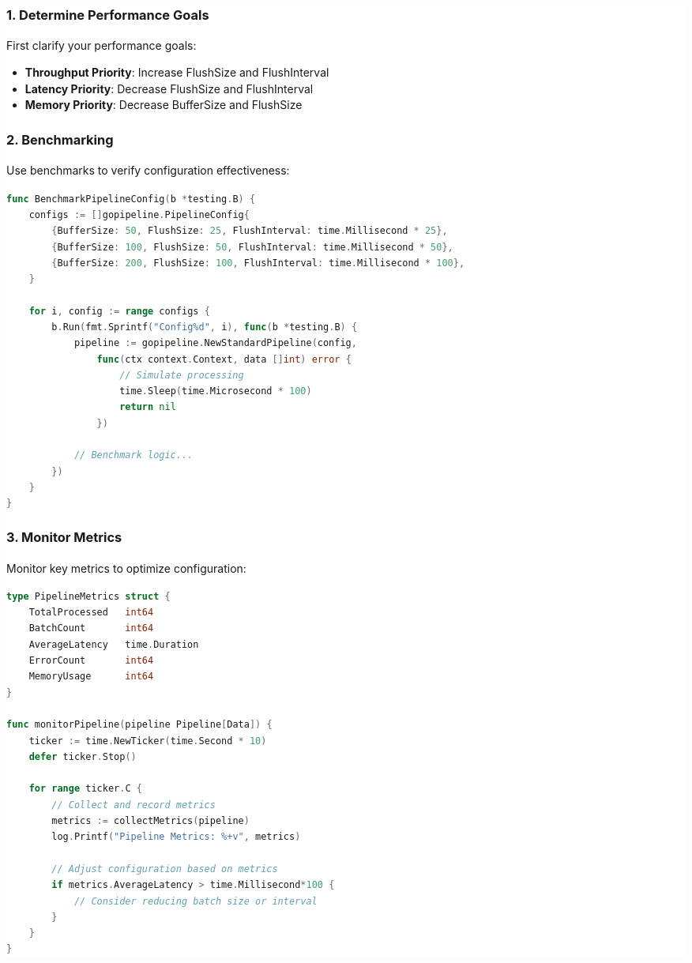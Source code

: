 ### 1. Determine Performance Goals

First clarify your performance goals:

- **Throughput Priority**: Increase FlushSize and FlushInterval
- **Latency Priority**: Decrease FlushSize and FlushInterval
- **Memory Priority**: Decrease BufferSize and FlushSize

### 2. Benchmarking

Use benchmarks to verify configuration effectiveness:

```go
func BenchmarkPipelineConfig(b *testing.B) {
    configs := []gopipeline.PipelineConfig{
        {BufferSize: 50, FlushSize: 25, FlushInterval: time.Millisecond * 25},
        {BufferSize: 100, FlushSize: 50, FlushInterval: time.Millisecond * 50},
        {BufferSize: 200, FlushSize: 100, FlushInterval: time.Millisecond * 100},
    }
    
    for i, config := range configs {
        b.Run(fmt.Sprintf("Config%d", i), func(b *testing.B) {
            pipeline := gopipeline.NewStandardPipeline(config, 
                func(ctx context.Context, data []int) error {
                    // Simulate processing
                    time.Sleep(time.Microsecond * 100)
                    return nil
                })
            
            // Benchmark logic...
        })
    }
}
```

### 3. Monitor Metrics

Monitor key metrics to optimize configuration:

```go
type PipelineMetrics struct {
    TotalProcessed   int64
    BatchCount       int64
    AverageLatency   time.Duration
    ErrorCount       int64
    MemoryUsage      int64
}

func monitorPipeline(pipeline Pipeline[Data]) {
    ticker := time.NewTicker(time.Second * 10)
    defer ticker.Stop()
    
    for range ticker.C {
        // Collect and record metrics
        metrics := collectMetrics(pipeline)
        log.Printf("Pipeline Metrics: %+v", metrics)
        
        // Adjust configuration based on metrics
        if metrics.AverageLatency > time.Millisecond*100 {
            // Consider reducing batch size or interval
        }
    }
}
```
